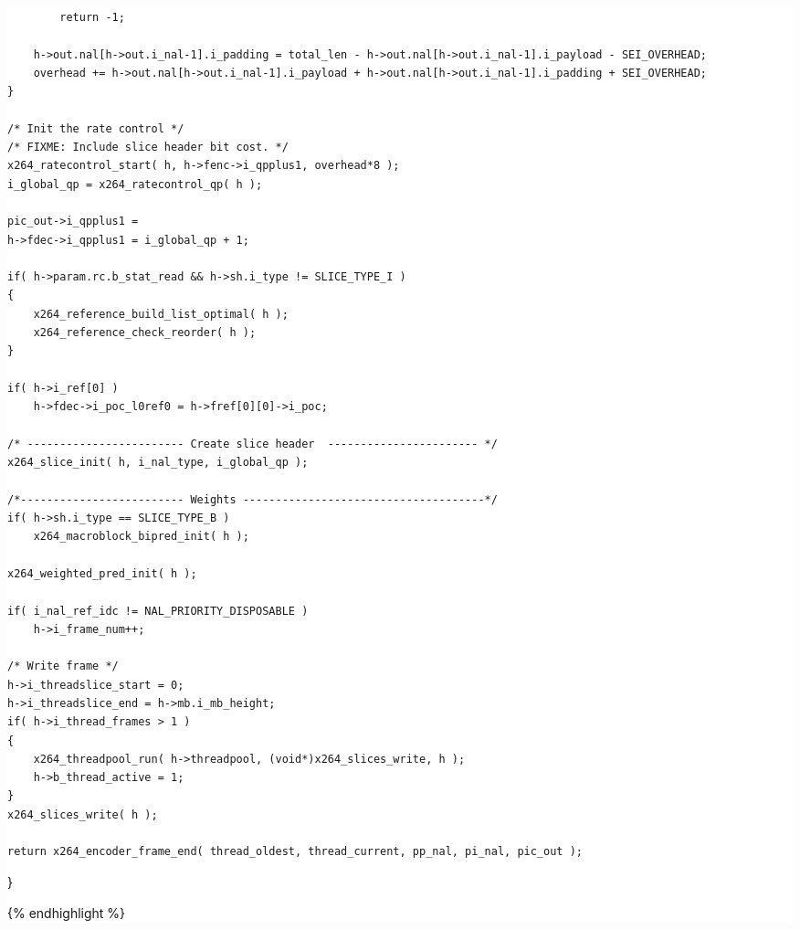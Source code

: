             return -1;

        h->out.nal[h->out.i_nal-1].i_padding = total_len - h->out.nal[h->out.i_nal-1].i_payload - SEI_OVERHEAD;
        overhead += h->out.nal[h->out.i_nal-1].i_payload + h->out.nal[h->out.i_nal-1].i_padding + SEI_OVERHEAD;
    }

    /* Init the rate control */
    /* FIXME: Include slice header bit cost. */
    x264_ratecontrol_start( h, h->fenc->i_qpplus1, overhead*8 );
    i_global_qp = x264_ratecontrol_qp( h );

    pic_out->i_qpplus1 =
    h->fdec->i_qpplus1 = i_global_qp + 1;

    if( h->param.rc.b_stat_read && h->sh.i_type != SLICE_TYPE_I )
    {
        x264_reference_build_list_optimal( h );
        x264_reference_check_reorder( h );
    }

    if( h->i_ref[0] )
        h->fdec->i_poc_l0ref0 = h->fref[0][0]->i_poc;

    /* ------------------------ Create slice header  ----------------------- */
    x264_slice_init( h, i_nal_type, i_global_qp );

    /*------------------------- Weights -------------------------------------*/
    if( h->sh.i_type == SLICE_TYPE_B )
        x264_macroblock_bipred_init( h );

    x264_weighted_pred_init( h );

    if( i_nal_ref_idc != NAL_PRIORITY_DISPOSABLE )
        h->i_frame_num++;

    /* Write frame */
    h->i_threadslice_start = 0;
    h->i_threadslice_end = h->mb.i_mb_height;
    if( h->i_thread_frames > 1 )
    {
        x264_threadpool_run( h->threadpool, (void*)x264_slices_write, h );
        h->b_thread_active = 1;
    }
    x264_slices_write( h );

    return x264_encoder_frame_end( thread_oldest, thread_current, pp_nal, pi_nal, pic_out );
}

{% endhighlight %}
